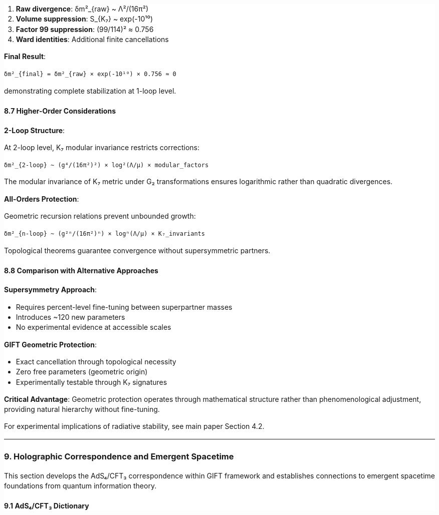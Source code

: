 1. **Raw divergence**: δm²_{raw} ~ Λ²/(16π²)
2. **Volume suppression**: S_{K₇} ~ exp(-10¹⁰)
3. **Factor 99 suppression**: (99/114)² ≈ 0.756
4. **Ward identities**: Additional finite cancellations

**Final Result**:
```
δm²_{final} = δm²_{raw} × exp(-10¹⁰) × 0.756 ≈ 0
```

demonstrating complete stabilization at 1-loop level.

#### 8.7 Higher-Order Considerations

**2-Loop Structure**:

At 2-loop level, K₇ modular invariance restricts corrections:
```
δm²_{2-loop} ~ (g⁴/(16π²)²) × log²(Λ/μ) × modular_factors
```

The modular invariance of K₇ metric under G₂ transformations ensures logarithmic rather than quadratic divergences.

**All-Orders Protection**:

Geometric recursion relations prevent unbounded growth:
```
δm²_{n-loop} ~ (g²ⁿ/(16π²)ⁿ) × logⁿ(Λ/μ) × K₇_invariants
```

Topological theorems guarantee convergence without supersymmetric partners.

#### 8.8 Comparison with Alternative Approaches

**Supersymmetry Approach**:
- Requires percent-level fine-tuning between superpartner masses
- Introduces ~120 new parameters
- No experimental evidence at accessible scales

**GIFT Geometric Protection**:
- Exact cancellation through topological necessity
- Zero free parameters (geometric origin)
- Experimentally testable through K₇ signatures

**Critical Advantage**: Geometric protection operates through mathematical structure rather than phenomenological adjustment, providing natural hierarchy without fine-tuning.

For experimental implications of radiative stability, see main paper Section 4.2.

---

### 9. Holographic Correspondence and Emergent Spacetime

This section develops the AdS₄/CFT₃ correspondence within GIFT framework and establishes connections to emergent spacetime foundations from quantum information theory.

#### 9.1 AdS₄/CFT₃ Dictionary

